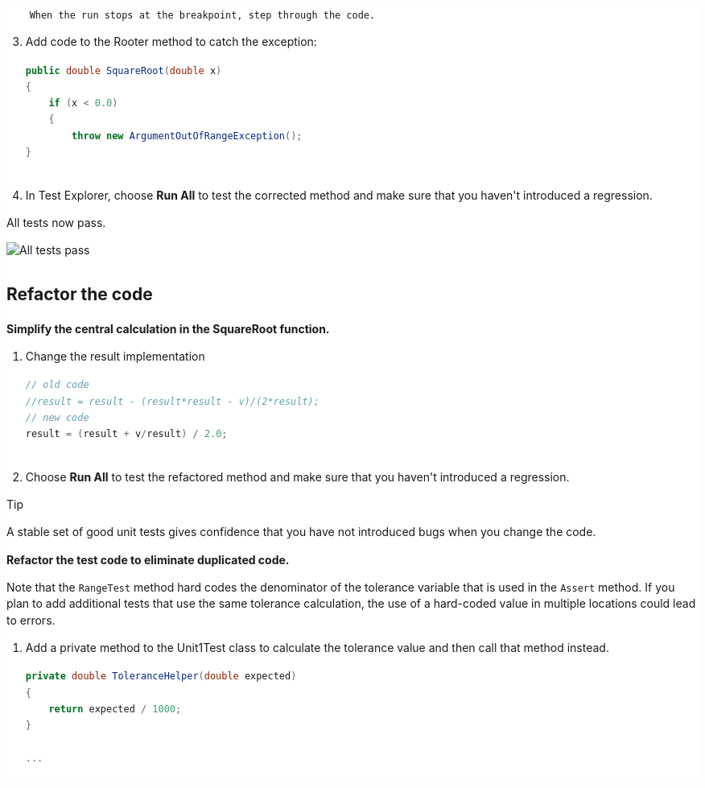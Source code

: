         When the run stops at the breakpoint, step through the code.  
  
   3. Add code to the Rooter method to catch the exception:  
  
       ```csharp  
       public double SquareRoot(double x)  
       {  
           if (x < 0.0)  
           {  
               throw new ArgumentOutOfRangeException();  
       }  
  
       ```  
  
   1. In Test Explorer, choose **Run All** to test the corrected method and make sure that you haven't introduced a regression.  
  
   All tests now pass.  
  
   ![All tests pass](../test/media/ute-ult-alltestspass.png "UTE_ULT_AllTestsPass")  
  
## <a name="BKMK_Refactor_the_code_"></a> Refactor the code  
 **Simplify the central calculation in the SquareRoot function.**  
  
1. Change the result implementation  
  
    ```csharp  
    // old code  
    //result = result - (result*result - v)/(2*result);  
    // new code  
    result = (result + v/result) / 2.0;  
  
    ```  
  
2. Choose **Run All** to test the refactored method and make sure that you haven't introduced a regression.  
  
> [!TIP]
> A stable set of good unit tests gives confidence that you have not introduced bugs when you change the code.  
  
 **Refactor the test code to eliminate duplicated code.**  
  
 Note that the `RangeTest` method hard codes the denominator of the tolerance variable that is used in the `Assert` method. If you plan to add additional tests that use the same tolerance calculation, the use of a hard-coded value in multiple locations could lead to errors.  
  
1. Add a private method to the Unit1Test class to calculate the tolerance value and then call that method instead.  
  
    ```csharp  
    private double ToleranceHelper(double expected)  
    {  
        return expected / 1000;  
    }  
  
    ...  
  